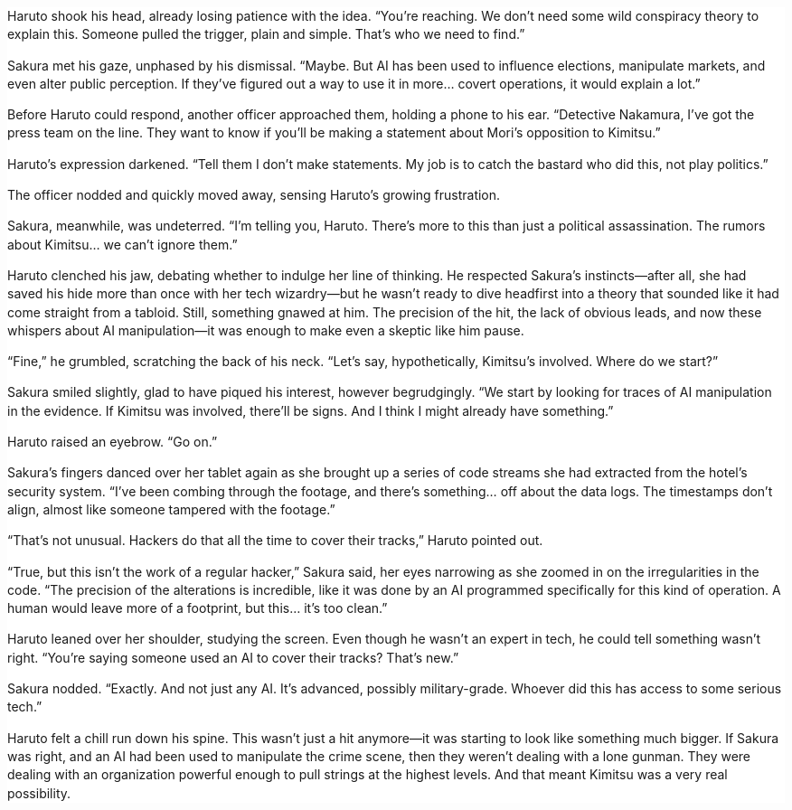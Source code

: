Haruto shook his head, already losing patience with the idea. “You’re reaching. We don’t need some wild conspiracy theory to explain this. Someone pulled the trigger, plain and simple. That’s who we need to find.”

Sakura met his gaze, unphased by his dismissal. “Maybe. But AI has been used to influence elections, manipulate markets, and even alter public perception. If they’ve figured out a way to use it in more… covert operations, it would explain a lot.”

Before Haruto could respond, another officer approached them, holding a phone to his ear. “Detective Nakamura, I’ve got the press team on the line. They want to know if you’ll be making a statement about Mori’s opposition to Kimitsu.”

Haruto’s expression darkened. “Tell them I don’t make statements. My job is to catch the bastard who did this, not play politics.”

The officer nodded and quickly moved away, sensing Haruto’s growing frustration.

Sakura, meanwhile, was undeterred. “I’m telling you, Haruto. There’s more to this than just a political assassination. The rumors about Kimitsu… we can’t ignore them.”

Haruto clenched his jaw, debating whether to indulge her line of thinking. He respected Sakura’s instincts—after all, she had saved his hide more than once with her tech wizardry—but he wasn’t ready to dive headfirst into a theory that sounded like it had come straight from a tabloid. Still, something gnawed at him. The precision of the hit, the lack of obvious leads, and now these whispers about AI manipulation—it was enough to make even a skeptic like him pause.

“Fine,” he grumbled, scratching the back of his neck. “Let’s say, hypothetically, Kimitsu’s involved. Where do we start?”

Sakura smiled slightly, glad to have piqued his interest, however begrudgingly. “We start by looking for traces of AI manipulation in the evidence. If Kimitsu was involved, there’ll be signs. And I think I might already have something.”

Haruto raised an eyebrow. “Go on.”

Sakura’s fingers danced over her tablet again as she brought up a series of code streams she had extracted from the hotel’s security system. “I’ve been combing through the footage, and there’s something… off about the data logs. The timestamps don’t align, almost like someone tampered with the footage.”

“That’s not unusual. Hackers do that all the time to cover their tracks,” Haruto pointed out.

“True, but this isn’t the work of a regular hacker,” Sakura said, her eyes narrowing as she zoomed in on the irregularities in the code. “The precision of the alterations is incredible, like it was done by an AI programmed specifically for this kind of operation. A human would leave more of a footprint, but this… it’s too clean.”

Haruto leaned over her shoulder, studying the screen. Even though he wasn’t an expert in tech, he could tell something wasn’t right. “You’re saying someone used an AI to cover their tracks? That’s new.”

Sakura nodded. “Exactly. And not just any AI. It’s advanced, possibly military-grade. Whoever did this has access to some serious tech.”

Haruto felt a chill run down his spine. This wasn’t just a hit anymore—it was starting to look like something much bigger. If Sakura was right, and an AI had been used to manipulate the crime scene, then they weren’t dealing with a lone gunman. They were dealing with an organization powerful enough to pull strings at the highest levels. And that meant Kimitsu was a very real possibility.
